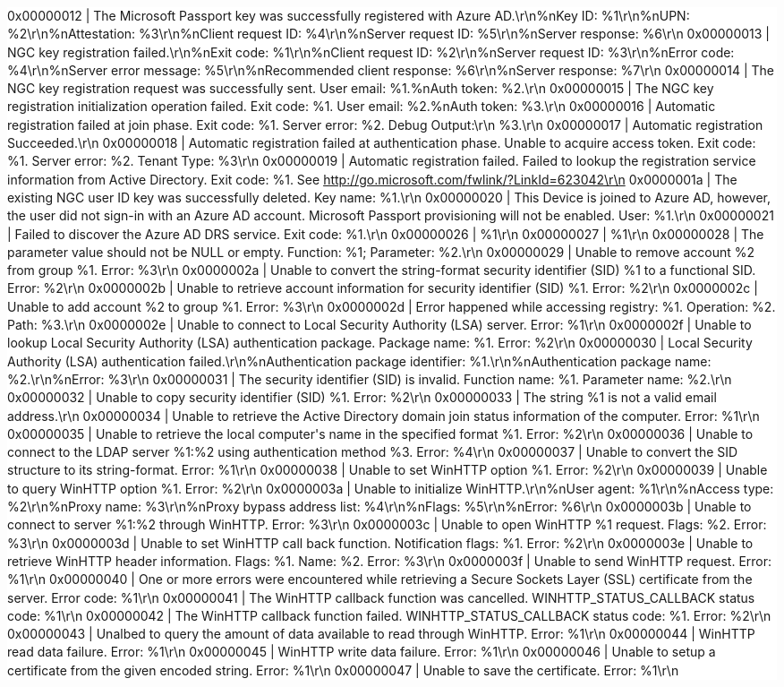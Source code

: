 0x00000012 | The Microsoft Passport key was successfully registered with Azure AD.\r\n%nKey ID: %1\r\n%nUPN: %2\r\n%nAttestation: %3\r\n%nClient request ID: %4\r\n%nServer request ID: %5\r\n%nServer response: %6\r\n
0x00000013 | NGC key registration failed.\r\n%nExit code: %1\r\n%nClient request ID: %2\r\n%nServer request ID: %3\r\n%nError code: %4\r\n%nServer error message: %5\r\n%nRecommended client response: %6\r\n%nServer response: %7\r\n
0x00000014 | The NGC key registration request was successfully sent. User email: %1.%nAuth token: %2.\r\n
0x00000015 | The NGC key registration initialization operation failed. Exit code: %1. User email: %2.%nAuth token: %3.\r\n
0x00000016 | Automatic registration failed at join phase.  Exit code: %1. Server error: %2. Debug Output:\r\n %3.\r\n
0x00000017 | Automatic registration Succeeded.\r\n
0x00000018 | Automatic registration failed at authentication phase.  Unable to acquire access token.  Exit code: %1. Server error: %2. Tenant Type: %3\r\n
0x00000019 | Automatic registration failed. Failed to lookup the registration service information from Active Directory. Exit code: %1. See http://go.microsoft.com/fwlink/?LinkId=623042\r\n
0x0000001a | The existing NGC user ID key was successfully deleted. Key name: %1.\r\n
0x00000020 | This Device is joined to Azure AD, however, the user did not sign-in with an Azure AD account. Microsoft Passport provisioning will not be enabled. User: %1.\r\n
0x00000021 | Failed to discover the Azure AD DRS service. Exit code: %1.\r\n
0x00000026 | %1\r\n
0x00000027 | %1\r\n
0x00000028 | The parameter value should not be NULL or empty. Function: %1; Parameter: %2.\r\n
0x00000029 | Unable to remove account %2 from group %1. Error: %3\r\n
0x0000002a | Unable to convert the string-format security identifier (SID) %1 to a functional SID. Error: %2\r\n
0x0000002b | Unable to retrieve account information for security identifier (SID) %1. Error: %2\r\n
0x0000002c | Unable to add account %2 to group %1. Error: %3\r\n
0x0000002d | Error happened while accessing registry: %1. Operation: %2. Path: %3.\r\n
0x0000002e | Unable to connect to Local Security Authority (LSA) server. Error: %1\r\n
0x0000002f | Unable to lookup Local Security Authority (LSA) authentication package. Package name: %1. Error: %2\r\n
0x00000030 | Local Security Authority (LSA) authentication failed.\r\n%nAuthentication package identifier: %1.\r\n%nAuthentication package name: %2.\r\n%nError: %3\r\n
0x00000031 | The security identifier (SID) is invalid. Function name: %1. Parameter name: %2.\r\n
0x00000032 | Unable to copy security identifier (SID) %1. Error: %2\r\n
0x00000033 | The string %1 is not a valid email address.\r\n
0x00000034 | Unable to retrieve the Active Directory domain join status information of the computer. Error: %1\r\n
0x00000035 | Unable to retrieve the local computer's name in the specified format %1. Error: %2\r\n
0x00000036 | Unable to connect to the LDAP server %1:%2 using authentication method %3. Error: %4\r\n
0x00000037 | Unable to convert the SID structure to its string-format. Error: %1\r\n
0x00000038 | Unable to set WinHTTP option %1. Error: %2\r\n
0x00000039 | Unable to query WinHTTP option %1. Error: %2\r\n
0x0000003a | Unable to initialize WinHTTP.\r\n%nUser agent: %1\r\n%nAccess type: %2\r\n%nProxy name: %3\r\n%nProxy bypass address list: %4\r\n%nFlags: %5\r\n%nError: %6\r\n
0x0000003b | Unable to connect to server %1:%2 through WinHTTP. Error: %3\r\n
0x0000003c | Unable to open WinHTTP %1 request. Flags: %2. Error: %3\r\n
0x0000003d | Unable to set WinHTTP call back function. Notification flags: %1. Error: %2\r\n
0x0000003e | Unable to retrieve WinHTTP header information. Flags: %1. Name: %2. Error: %3\r\n
0x0000003f | Unable to send WinHTTP request. Error: %1\r\n
0x00000040 | One or more errors were encountered while retrieving a Secure Sockets Layer (SSL) certificate from the server. Error code: %1\r\n
0x00000041 | The WinHTTP callback function was cancelled. WINHTTP_STATUS_CALLBACK status code: %1\r\n
0x00000042 | The WinHTTP callback function failed. WINHTTP_STATUS_CALLBACK status code: %1. Error: %2\r\n
0x00000043 | Unalbed to query the amount of data available to read through WinHTTP. Error: %1\r\n
0x00000044 | WinHTTP read data failure. Error: %1\r\n
0x00000045 | WinHTTP write data failure. Error: %1\r\n
0x00000046 | Unable to setup a certificate from the given encoded string. Error: %1\r\n
0x00000047 | Unable to save the certificate. Error: %1\r\n